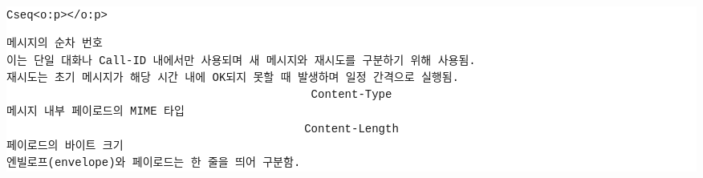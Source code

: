 <span lang="EN-US"><span style="font-family: &quot;courier new&quot; , &quot;courier&quot; , monospace;">Cseq<o:p></o:p></span></span></div>
</td>
  <td style="border-bottom: solid black 1.0pt; border-left: none; border-right: solid black 1.0pt; border-top: none; mso-border-alt: solid black .5pt; mso-border-bottom-themecolor: text1; mso-border-left-alt: solid black .5pt; mso-border-left-themecolor: text1; mso-border-right-themecolor: text1; mso-border-themecolor: text1; mso-border-top-alt: solid black .5pt; mso-border-top-themecolor: text1; padding: 0cm 5.4pt 0cm 5.4pt; width: 356.55pt;" valign="top" width="475"><div class="MsoNormal">
<span style="font-family: &quot;courier new&quot; , &quot;courier&quot; , monospace;">메시지의 순차 번호<span lang="EN-US"><o:p></o:p></span></span></div>
<div class="MsoNormal">
<span style="font-family: &quot;courier new&quot; , &quot;courier&quot; , monospace;">이는 단일 대화나<span lang="EN-US"> Call-ID </span>내에서만 사용되며 새 메시지와 재시도를 구분하기 위해 사용됨<span lang="EN-US">.<o:p></o:p></span></span></div>
<div class="MsoNormal">
<span style="font-family: &quot;courier new&quot; , &quot;courier&quot; , monospace;">재시도는 초기 메시지가 해당 시간
  내에<span lang="EN-US"> OK</span>되지 못할 때 발생하며 일정 간격으로 실행됨<span lang="EN-US">.<o:p></o:p></span></span></div>
</td>
 </tr>
<tr>
  <td style="border-top: none; border: solid black 1.0pt; mso-border-alt: solid black .5pt; mso-border-themecolor: text1; mso-border-themecolor: text1; mso-border-top-alt: solid black .5pt; mso-border-top-themecolor: text1; padding: 0cm 5.4pt 0cm 5.4pt; width: 104.65pt;" width="140"><div align="center" class="MsoNormal" style="text-align: center;">
<span lang="EN-US"><span style="font-family: &quot;courier new&quot; , &quot;courier&quot; , monospace;">Content-Type<o:p></o:p></span></span></div>
</td>
  <td style="border-bottom: solid black 1.0pt; border-left: none; border-right: solid black 1.0pt; border-top: none; mso-border-alt: solid black .5pt; mso-border-bottom-themecolor: text1; mso-border-left-alt: solid black .5pt; mso-border-left-themecolor: text1; mso-border-right-themecolor: text1; mso-border-themecolor: text1; mso-border-top-alt: solid black .5pt; mso-border-top-themecolor: text1; padding: 0cm 5.4pt 0cm 5.4pt; width: 356.55pt;" valign="top" width="475"><div class="MsoNormal">
<span style="font-family: &quot;courier new&quot; , &quot;courier&quot; , monospace;">메시지 내부 페이로드의<span lang="EN-US"> MIME </span>타입<span lang="EN-US"><o:p></o:p></span></span></div>
</td>
 </tr>
<tr>
  <td style="border-top: none; border: solid black 1.0pt; mso-border-alt: solid black .5pt; mso-border-themecolor: text1; mso-border-themecolor: text1; mso-border-top-alt: solid black .5pt; mso-border-top-themecolor: text1; padding: 0cm 5.4pt 0cm 5.4pt; width: 104.65pt;" width="140"><div align="center" class="MsoNormal" style="text-align: center;">
<span lang="EN-US"><span style="font-family: &quot;courier new&quot; , &quot;courier&quot; , monospace;">Content-Length<o:p></o:p></span></span></div>
</td>
  <td style="border-bottom: solid black 1.0pt; border-left: none; border-right: solid black 1.0pt; border-top: none; mso-border-alt: solid black .5pt; mso-border-bottom-themecolor: text1; mso-border-left-alt: solid black .5pt; mso-border-left-themecolor: text1; mso-border-right-themecolor: text1; mso-border-themecolor: text1; mso-border-top-alt: solid black .5pt; mso-border-top-themecolor: text1; padding: 0cm 5.4pt 0cm 5.4pt; width: 356.55pt;" valign="top" width="475"><div class="MsoNormal">
<span style="font-family: &quot;courier new&quot; , &quot;courier&quot; , monospace;">페이로드의 바이트 크기<span lang="EN-US"><o:p></o:p></span></span></div>
<div class="MsoNormal">
<span style="font-family: &quot;courier new&quot; , &quot;courier&quot; , monospace;">엔빌로프<span lang="EN-US">(envelope)</span>와 페이로드는 한 줄을 띄어 구분함<span lang="EN-US">.<o:p></o:p></span></span></div>
</td>
 </tr>
</tbody></table>
</div>

